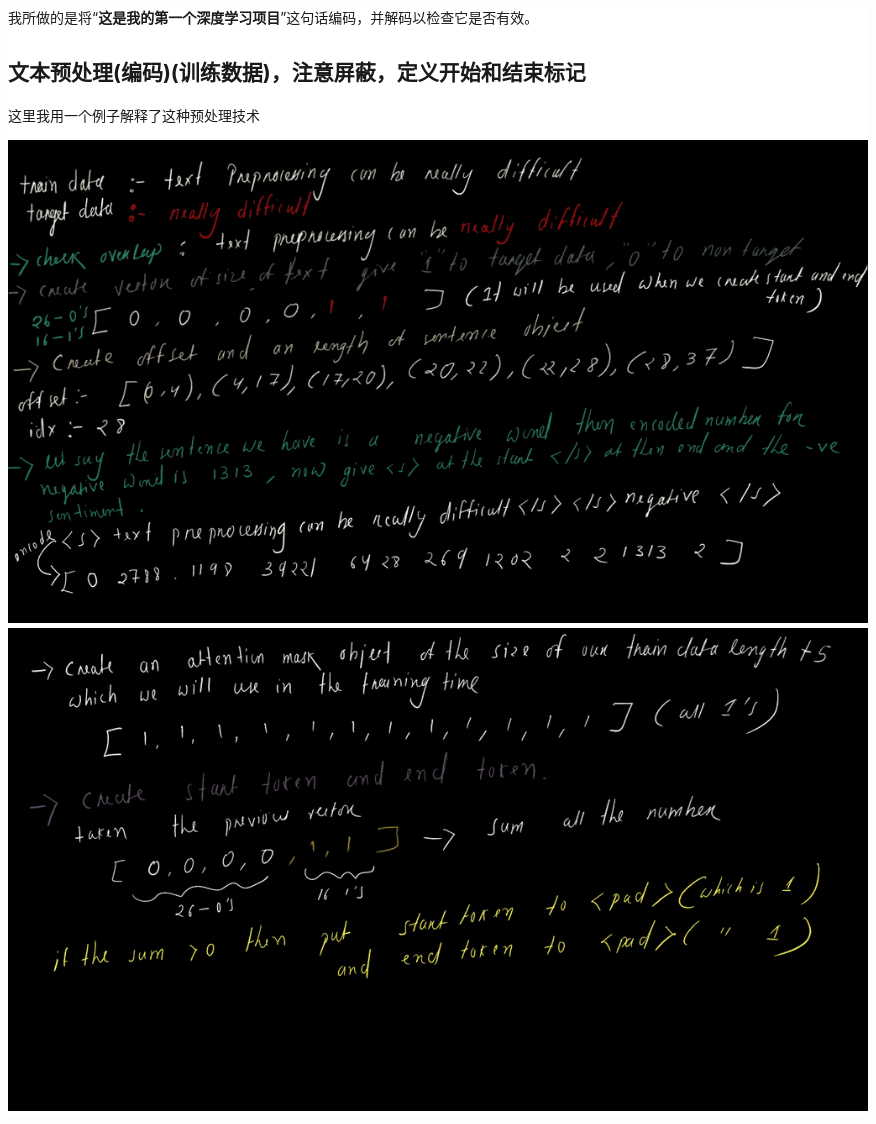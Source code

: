 我所做的是将“**这是我的第一个深度学习项目**”这句话编码，并解码以检查它是否有效。

## 文本预处理(编码)(训练数据)，注意屏蔽，定义开始和结束标记

这里我用一个例子解释了这种预处理技术

![](img/a8183a78b4677ec6da7b4f62b7ddae25.png)![](img/b5bae973ac7afed77fd2bc153fbf7e94.png)

